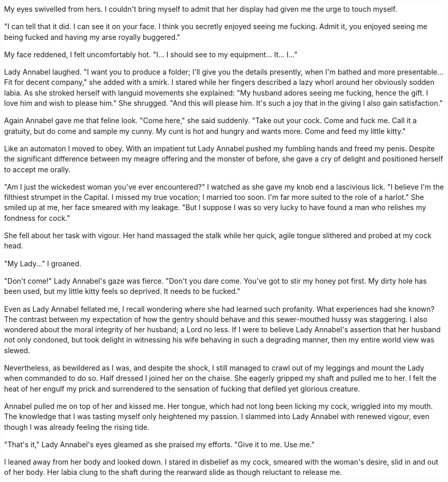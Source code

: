  My eyes swivelled from hers. I couldn't bring myself to admit that her display had given me the urge to touch myself. 

 "I can tell that it did. I can see it on your face. I think you secretly enjoyed seeing me fucking. Admit it, you enjoyed seeing me being fucked and having my arse royally buggered." 

 My face reddened, I felt uncomfortably hot. "I... I should see to my equipment... It... I..." 

 Lady Annabel laughed. "I want you to produce a folder; I'll give you the details presently, when I'm bathed and more presentable... Fit for decent company," she added with a smirk. I stared while her fingers described a lazy whorl around her obviously sodden labia. As she stroked herself with languid movements she explained: "My husband adores seeing me fucking, hence the gift. I love him and wish to please him." She shrugged. "And this will please him. It's such a joy that in the giving I also gain satisfaction." 

 Again Annabel gave me that feline look. "Come here," she said suddenly. "Take out your cock. Come and fuck me. Call it a gratuity, but do come and sample my cunny. My cunt is hot and hungry and wants more. Come and feed my little kitty." 

 Like an automaton I moved to obey. With an impatient tut Lady Annabel pushed my fumbling hands and freed my penis. Despite the significant difference between my meagre offering and the monster of before, she gave a cry of delight and positioned herself to accept me orally. 

 "Am I just the wickedest woman you've ever encountered?" I watched as she gave my knob end a lascivious lick. "I believe I'm the filthiest strumpet in the Capital. I missed my true vocation; I married too soon. I'm far more suited to the role of a harlot." She smiled up at me, her face smeared with my leakage. "But I suppose I was so very lucky to have found a man who relishes my fondness for cock." 

 She fell about her task with vigour. Her hand massaged the stalk while her quick, agile tongue slithered and probed at my cock head. 

 "My Lady..." I groaned. 

 "Don't come!" Lady Annabel's gaze was fierce. "Don't you dare come. You've got to stir my honey pot first. My dirty hole has been used, but my little kitty feels so deprived. It needs to be fucked." 

 Even as Lady Annabel fellated me, I recall wondering where she had learned such profanity. What experiences had she known? The contrast between my expectation of how the gentry should behave and this sewer-mouthed hussy was staggering. I also wondered about the moral integrity of her husband; a Lord no less. If I were to believe Lady Annabel's assertion that her husband not only condoned, but took delight in witnessing his wife behaving in such a degrading manner, then my entire world view was slewed. 

 Nevertheless, as bewildered as I was, and despite the shock, I still managed to crawl out of my leggings and mount the Lady when commanded to do so. Half dressed I joined her on the chaise. She eagerly gripped my shaft and pulled me to her. I felt the heat of her engulf my prick and surrendered to the sensation of fucking that defiled yet glorious creature. 

 Annabel pulled me on top of her and kissed me. Her tongue, which had not long been licking my cock, wriggled into my mouth. The knowledge that I was tasting myself only heightened my passion. I slammed into Lady Annabel with renewed vigour, even though I was already feeling the rising tide. 

 "That's it," Lady Annabel's eyes gleamed as she praised my efforts. "Give it to me. Use me." 

 I leaned away from her body and looked down. I stared in disbelief as my cock, smeared with the woman's desire, slid in and out of her body. Her labia clung to the shaft during the rearward slide as though reluctant to release me. 
